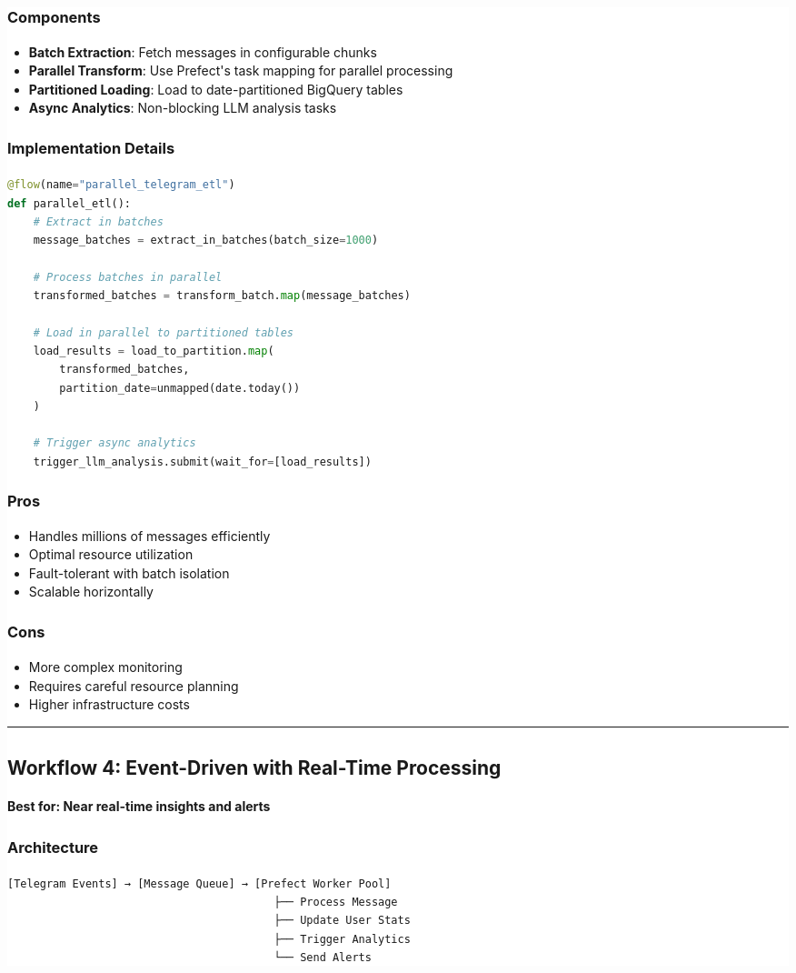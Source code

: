 ### Components
- **Batch Extraction**: Fetch messages in configurable chunks
- **Parallel Transform**: Use Prefect's task mapping for parallel processing
- **Partitioned Loading**: Load to date-partitioned BigQuery tables
- **Async Analytics**: Non-blocking LLM analysis tasks

### Implementation Details
```python
@flow(name="parallel_telegram_etl")
def parallel_etl():
    # Extract in batches
    message_batches = extract_in_batches(batch_size=1000)
    
    # Process batches in parallel
    transformed_batches = transform_batch.map(message_batches)
    
    # Load in parallel to partitioned tables
    load_results = load_to_partition.map(
        transformed_batches,
        partition_date=unmapped(date.today())
    )
    
    # Trigger async analytics
    trigger_llm_analysis.submit(wait_for=[load_results])
```

### Pros
- Handles millions of messages efficiently
- Optimal resource utilization
- Fault-tolerant with batch isolation
- Scalable horizontally

### Cons
- More complex monitoring
- Requires careful resource planning
- Higher infrastructure costs

---

## Workflow 4: Event-Driven with Real-Time Processing
**Best for: Near real-time insights and alerts**

### Architecture
```
[Telegram Events] → [Message Queue] → [Prefect Worker Pool]
                                         ├── Process Message
                                         ├── Update User Stats
                                         ├── Trigger Analytics
                                         └── Send Alerts
```
